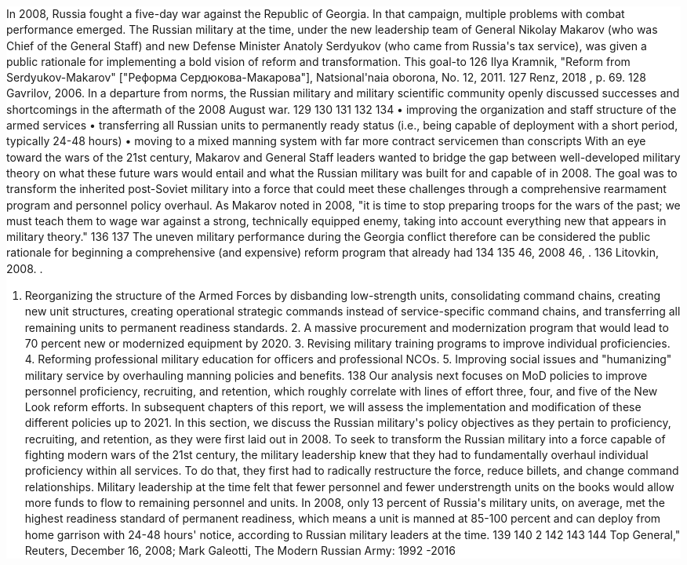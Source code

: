 In 2008, Russia fought a five-day war against the Republic of Georgia. In that campaign, multiple problems with combat performance emerged. The Russian military at the time, under the new leadership team of General Nikolay Makarov (who was Chief of the General Staff) and new Defense Minister Anatoly Serdyukov (who came from Russia's tax service), was given a public rationale for implementing a bold vision of reform and transformation. This goal-to 126 Ilya Kramnik, "Reform from Serdyukov-Makarov" ["Реформа Сердюкова-Макарова"], Natsional'naia oborona, No. 12, 2011. 
127 Renz, 2018
, p. 69. 128 Gavrilov, 2006.
In a departure from norms, the Russian military and military scientific community openly discussed successes and shortcomings in the aftermath of the 2008 August war. 
129
130
131
132
134
• improving the organization and staff structure of the armed services • transferring all Russian units to permanently ready status (i.e., being capable of deployment with a short period, typically 24-48 hours) • moving to a mixed manning system with far more contract servicemen than conscripts With an eye toward the wars of the 21st century, Makarov and General Staff leaders wanted to bridge the gap between well-developed military theory on what these future wars would entail and what the Russian military was built for and capable of in 2008. The goal was to transform the inherited post-Soviet military into a force that could meet these challenges through a comprehensive rearmament program and personnel policy overhaul. As Makarov noted in 2008, "it is time to stop preparing troops for the wars of the past; we must teach them to wage war against a strong, technically equipped enemy, taking into account everything new that appears in military theory." 
136
137
The uneven military performance during the Georgia conflict therefore can be considered the public rationale for beginning a comprehensive (and expensive) reform program that already had 
134
135
46, 2008
46, . 136 Litovkin, 2008. .
1. Reorganizing the structure of the Armed Forces by disbanding low-strength units, consolidating command chains, creating new unit structures, creating operational strategic commands instead of service-specific command chains, and transferring all remaining units to permanent readiness standards. 2. A massive procurement and modernization program that would lead to 70 percent new or modernized equipment by 2020. 3. Revising military training programs to improve individual proficiencies. 4. Reforming professional military education for officers and professional NCOs. 5. Improving social issues and "humanizing" military service by overhauling manning policies and benefits.
138
Our analysis next focuses on MoD policies to improve personnel proficiency, recruiting, and retention, which roughly correlate with lines of effort three, four, and five of the New Look reform efforts. In subsequent chapters of this report, we will assess the implementation and modification of these different policies up to 2021.
In this section, we discuss the Russian military's policy objectives as they pertain to proficiency, recruiting, and retention, as they were first laid out in 2008.
To seek to transform the Russian military into a force capable of fighting modern wars of the 21st century, the military leadership knew that they had to fundamentally overhaul individual proficiency within all services. To do that, they first had to radically restructure the force, reduce billets, and change command relationships. Military leadership at the time felt that fewer personnel and fewer understrength units on the books would allow more funds to flow to remaining personnel and units.
In 2008, only 13 percent of Russia's military units, on average, met the highest readiness standard of permanent readiness, which means a unit is manned at 85-100 percent and can deploy from home garrison with 24-48 hours' notice, according to Russian military leaders at the time. 
139
140
2
142
143
144
Top General," Reuters, December 16, 2008;
Mark Galeotti, The Modern Russian Army: 1992
-2016
